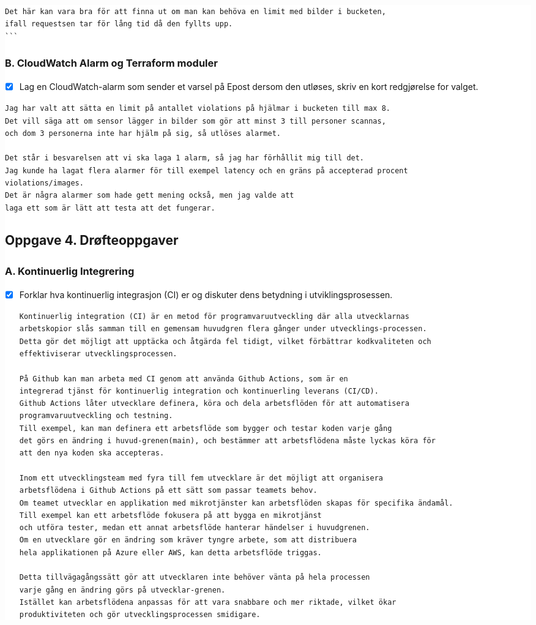     Det här kan vara bra för att finna ut om man kan behöva en limit med bilder i bucketen,
    ifall requestsen tar för lång tid då den fyllts upp.
    ```

### B. CloudWatch Alarm og Terraform moduler

- [X] Lag en CloudWatch-alarm som sender et varsel på Epost dersom den utløses, skriv en kort redgjørelse for valget.
```
Jag har valt att sätta en limit på antallet violations på hjälmar i bucketen till max 8.
Det vill säga att om sensor lägger in bilder som gör att minst 3 till personer scannas,
och dom 3 personerna inte har hjälm på sig, så utlöses alarmet.

Det står i besvarelsen att vi ska laga 1 alarm, så jag har förhållit mig till det.
Jag kunde ha lagat flera alarmer för till exempel latency och en gräns på accepterad procent
violations/images. 
Det är några alarmer som hade gett mening också, men jag valde att
laga ett som är lätt att testa att det fungerar.
```

## Oppgave 4. Drøfteoppgaver

### A. Kontinuerlig Integrering
  - [X] Forklar hva kontinuerlig integrasjon (CI) er og diskuter dens betydning i utviklingsprosessen.
    ```
    Kontinuerlig integration (CI) är en metod för programvaruutveckling där alla utvecklarnas 
    arbetskopior slås samman till en gemensam huvudgren flera gånger under utvecklings-processen. 
    Detta gör det möjligt att upptäcka och åtgärda fel tidigt, vilket förbättrar kodkvaliteten och 
    effektiviserar utvecklingsprocessen.
    
    På Github kan man arbeta med CI genom att använda Github Actions, som är en 
    integrerad tjänst för kontinuerlig integration och kontinuerling leverans (CI/CD).
    Github Actions låter utvecklare definera, köra och dela arbetsflöden för att automatisera 
    programvaruutveckling och testning.
    Till exempel, kan man definera ett arbetsflöde som bygger och testar koden varje gång 
    det görs en ändring i huvud-grenen(main), och bestämmer att arbetsflödena måste lyckas köra för
    att den nya koden ska accepteras.
    
    Inom ett utvecklingsteam med fyra till fem utvecklare är det möjligt att organisera 
    arbetsflödena i Github Actions på ett sätt som passar teamets behov. 
    Om teamet utvecklar en applikation med mikrotjänster kan arbetsflöden skapas för specifika ändamål. 
    Till exempel kan ett arbetsflöde fokusera på att bygga en mikrotjänst
    och utföra tester, medan ett annat arbetsflöde hanterar händelser i huvudgrenen. 
    Om en utvecklare gör en ändring som kräver tyngre arbete, som att distribuera 
    hela applikationen på Azure eller AWS, kan detta arbetsflöde triggas.
    
    Detta tillvägagångssätt gör att utvecklaren inte behöver vänta på hela processen 
    varje gång en ändring görs på utvecklar-grenen. 
    Istället kan arbetsflödena anpassas för att vara snabbare och mer riktade, vilket ökar 
    produktiviteten och gör utvecklingsprocessen smidigare.
    ```
  